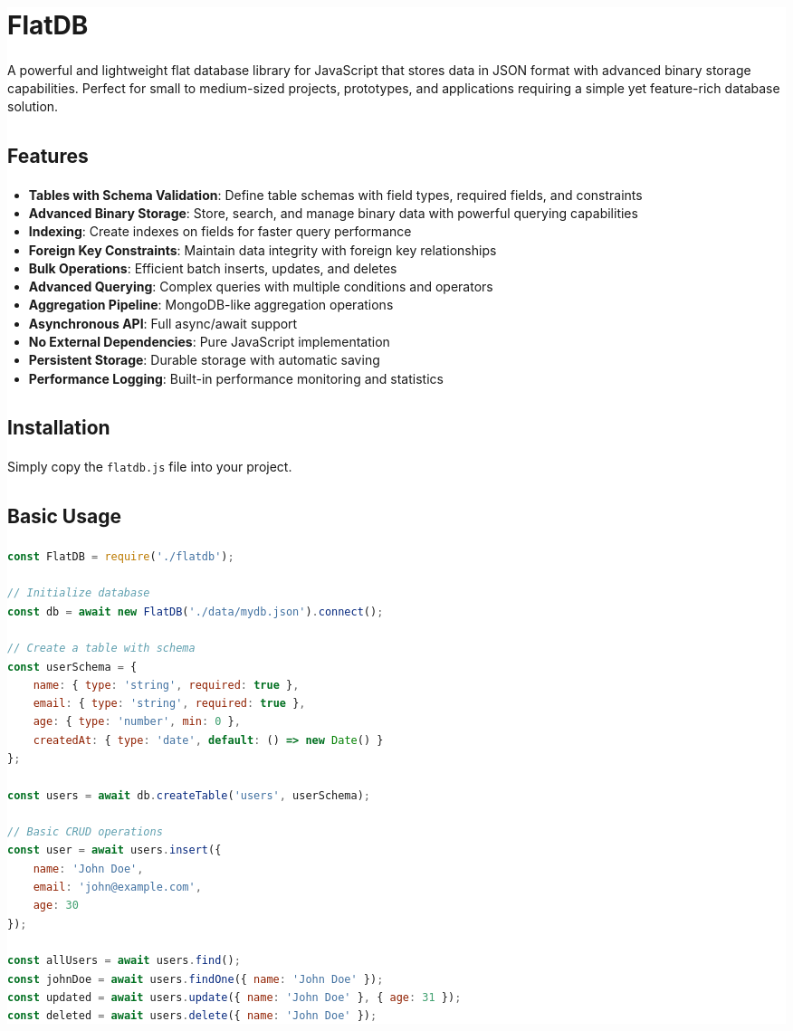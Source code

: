 # FlatDB

A powerful and lightweight flat database library for JavaScript that stores data in JSON format with advanced binary storage capabilities. Perfect for small to medium-sized projects, prototypes, and applications requiring a simple yet feature-rich database solution.

## Features

- **Tables with Schema Validation**: Define table schemas with field types, required fields, and constraints
- **Advanced Binary Storage**: Store, search, and manage binary data with powerful querying capabilities
- **Indexing**: Create indexes on fields for faster query performance
- **Foreign Key Constraints**: Maintain data integrity with foreign key relationships
- **Bulk Operations**: Efficient batch inserts, updates, and deletes
- **Advanced Querying**: Complex queries with multiple conditions and operators
- **Aggregation Pipeline**: MongoDB-like aggregation operations
- **Asynchronous API**: Full async/await support
- **No External Dependencies**: Pure JavaScript implementation
- **Persistent Storage**: Durable storage with automatic saving
- **Performance Logging**: Built-in performance monitoring and statistics

## Installation

Simply copy the `flatdb.js` file into your project.

## Basic Usage

```javascript
const FlatDB = require('./flatdb');

// Initialize database
const db = await new FlatDB('./data/mydb.json').connect();

// Create a table with schema
const userSchema = {
    name: { type: 'string', required: true },
    email: { type: 'string', required: true },
    age: { type: 'number', min: 0 },
    createdAt: { type: 'date', default: () => new Date() }
};

const users = await db.createTable('users', userSchema);

// Basic CRUD operations
const user = await users.insert({
    name: 'John Doe',
    email: 'john@example.com',
    age: 30
});

const allUsers = await users.find();
const johnDoe = await users.findOne({ name: 'John Doe' });
const updated = await users.update({ name: 'John Doe' }, { age: 31 });
const deleted = await users.delete({ name: 'John Doe' });
```
